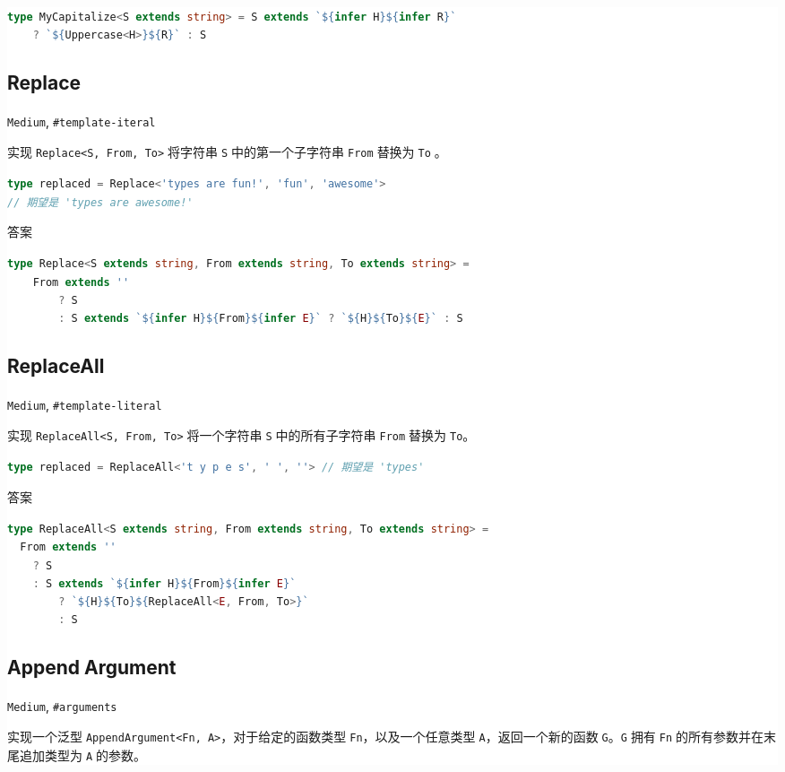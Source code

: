 ``` ts
type MyCapitalize<S extends string> = S extends `${infer H}${infer R}` 
	? `${Uppercase<H>}${R}` : S

```

## Replace

`Medium`, `#template-iteral`

实现 `Replace<S, From, To>` 将字符串 `S` 中的第一个子字符串 `From` 替换为 `To` 。

``` ts
type replaced = Replace<'types are fun!', 'fun', 'awesome'> 
// 期望是 'types are awesome!'
```

答案

``` ts
type Replace<S extends string, From extends string, To extends string> = 
	From extends '' 
		? S 
		: S extends `${infer H}${From}${infer E}` ? `${H}${To}${E}` : S

```

## ReplaceAll

`Medium`, `#template-literal`

实现 `ReplaceAll<S, From, To>` 将一个字符串 `S` 中的所有子字符串 `From` 替换为 `To`。

``` ts
type replaced = ReplaceAll<'t y p e s', ' ', ''> // 期望是 'types'

```

答案

``` ts
type ReplaceAll<S extends string, From extends string, To extends string> =
  From extends ''
    ? S
    : S extends `${infer H}${From}${infer E}` 
	    ? `${H}${To}${ReplaceAll<E, From, To>}` 
	    : S
```


## Append Argument

`Medium`, `#arguments`

实现一个泛型 `AppendArgument<Fn, A>`，对于给定的函数类型 `Fn`，以及一个任意类型 `A`，返回一个新的函数 `G`。`G` 拥有 `Fn` 的所有参数并在末尾追加类型为 `A` 的参数。
